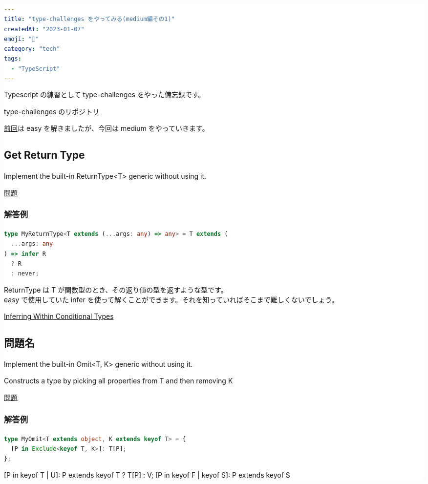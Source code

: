```yaml
---
title: "type-challenges をやってみる(medium編その1)"
createdAt: "2023-01-07"
emoji: "📝"
category: "tech"
tags:
  - "TypeScript"
---
```


Typescript の練習として type-challenges をやった備忘録です。

[type-challenges のリポジトリ](https://github.com/type-challenges/type-challenges)

[前回](/articles/20230106-type-challenges%20をやってみる(easy編))は easy を解きましたが、今回は medium をやっていきます。

## Get Return Type

Implement the built-in ReturnType\<T> generic without using it.

[問題](https://github.com/type-challenges/type-challenges/blob/main/questions/00002-medium-return-type/README.md)

### 解答例

```typescript
type MyReturnType<T extends (...args: any) => any> = T extends (
  ...args: any
) => infer R
  ? R
  : never;
```

ReturnType は T が関数型のとき、その返り値の型を返すような型です。  
easy で使用していた infer を使って解くことができます。それを知っていればそこまで難しくないでしょう。

[Inferring Within Conditional Types](https://www.typescriptlang.org/docs/handbook/2/conditional-types.html#inferring-within-conditional-types)

## 問題名

Implement the built-in Omit\<T, K> generic without using it.

Constructs a type by picking all properties from T and then removing K

[問題](https://github.com/type-challenges/type-challenges/blob/main/questions/00003-medium-omit/README.md)

### 解答例

```typescript
type MyOmit<T extends object, K extends keyof T> = {
  [P in Exclude<keyof T, K>]: T[P];
};
```


  [P in keyof T]: Awaited<T[P]>;
  [P in keyof T]: Awaited<T[P]>;
  [P in keyof T | U]: P extends keyof T ? T[P] : V;
  [P in keyof F | keyof S]: P extends keyof S